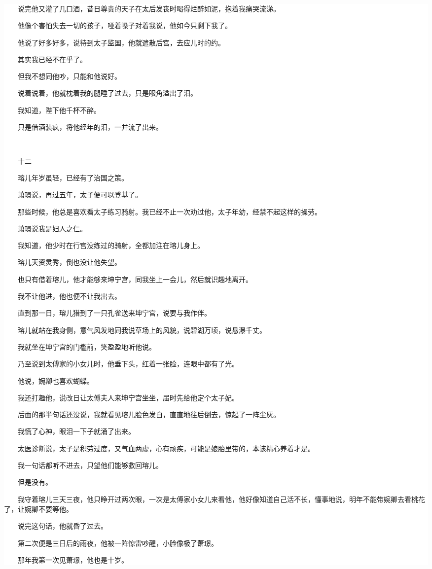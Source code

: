 &emsp;&emsp;说完他又灌了几口酒，昔日尊贵的天子在太后发丧时喝得烂醉如泥，抱着我痛哭流涕。  
  
&emsp;&emsp;他像个害怕失去一切的孩子，哑着嗓子对着我说，他如今只剩下我了。  
  
&emsp;&emsp;他说了好多好多，说待到太子监国，他就遣散后宫，去应儿时的约。  
  
&emsp;&emsp;其实我已经不在乎了。  
  
&emsp;&emsp;但我不想同他吵，只能和他说好。  
  
&emsp;&emsp;说着说着，他就枕着我的腿睡了过去，只是眼角溢出了泪。  
  
&emsp;&emsp;我知道，陛下他千杯不醉。  
  
&emsp;&emsp;只是借酒装疯，将他经年的泪，一并流了出来。  
  
&emsp;&emsp;   
  
&emsp;&emsp;十二  
  
&emsp;&emsp;瑢儿年岁虽轻，已经有了治国之策。  
  
&emsp;&emsp;萧璟说，再过五年，太子便可以登基了。  
  
&emsp;&emsp;那些时候，他总是喜欢看太子练习骑射。我已经不止一次劝过他，太子年幼，经禁不起这样的操劳。  
  
&emsp;&emsp;萧璟说我是妇人之仁。  
  
&emsp;&emsp;我知道，他少时在行宫没练过的骑射，全都加注在瑢儿身上。  
  
&emsp;&emsp;瑢儿天资灵秀，倒也没让他失望。  
  
&emsp;&emsp;也只有借着瑢儿，他才能够来坤宁宫，同我坐上一会儿，然后就识趣地离开。  
  
&emsp;&emsp;我不让他进，他也便不让我出去。  
  
&emsp;&emsp;直到那一日，瑢儿猎到了一只孔雀送来坤宁宫，说要与我作伴。  
  
&emsp;&emsp;瑢儿就站在我身侧，意气风发地同我说草场上的风貌，说碧湖万顷，说悬瀑千丈。  
  
&emsp;&emsp;我就坐在坤宁宫的门槛前，笑盈盈地听他说。  
  
&emsp;&emsp;乃至说到太傅家的小女儿时，他垂下头，红着一张脸，连眼中都有了光。  
  
&emsp;&emsp;他说，婉卿也喜欢蝴蝶。  
  
&emsp;&emsp;我还打趣他，说改日让太傅夫人来坤宁宫坐坐，届时先给他定个太子妃。  
  
&emsp;&emsp;后面的那半句话还没说，我就看见瑢儿脸色发白，直直地往后倒去，惊起了一阵尘灰。  
  
&emsp;&emsp;我慌了心神，眼泪一下子就涌了出来。  
  
&emsp;&emsp;太医诊断说，太子是积劳过度，又气血两虚，心有顽疾，可能是娘胎里带的，本该精心养着才是。  
  
&emsp;&emsp;我一句话都听不进去，只望他们能够救回瑢儿。  
  
&emsp;&emsp;但是没有。  
  
&emsp;&emsp;我守着瑢儿三天三夜，他只睁开过两次眼，一次是太傅家小女儿来看他，他好像知道自己活不长，懂事地说，明年不能带婉卿去看桃花了，让婉卿不要等他。  
  
&emsp;&emsp;说完这句话，他就昏了过去。  
  
&emsp;&emsp;第二次便是三日后的雨夜，他被一阵惊雷吵醒，小脸像极了萧璟。  
  
&emsp;&emsp;那年我第一次见萧璟，他也是十岁。  
  